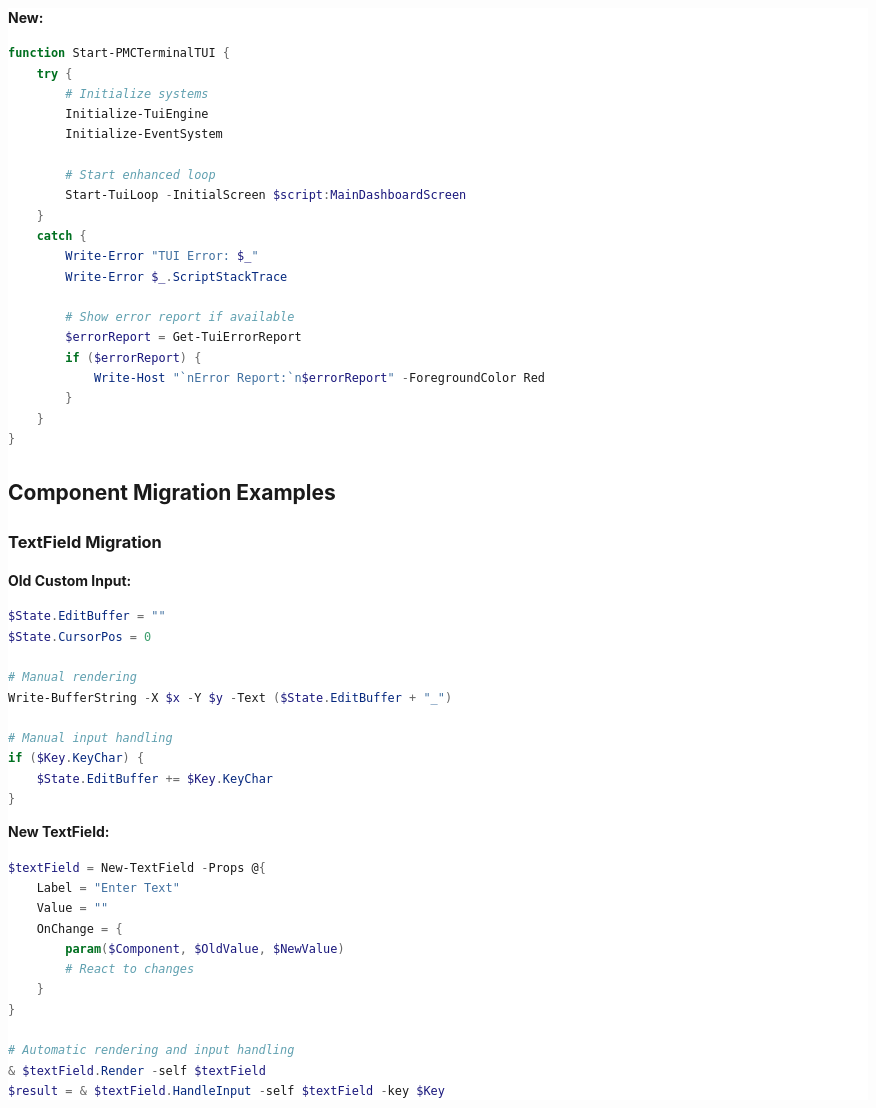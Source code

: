 **New:**
```powershell
function Start-PMCTerminalTUI {
    try {
        # Initialize systems
        Initialize-TuiEngine
        Initialize-EventSystem
        
        # Start enhanced loop
        Start-TuiLoop -InitialScreen $script:MainDashboardScreen
    }
    catch {
        Write-Error "TUI Error: $_"
        Write-Error $_.ScriptStackTrace
        
        # Show error report if available
        $errorReport = Get-TuiErrorReport
        if ($errorReport) {
            Write-Host "`nError Report:`n$errorReport" -ForegroundColor Red
        }
    }
}
```

## Component Migration Examples

### TextField Migration

**Old Custom Input:**
```powershell
$State.EditBuffer = ""
$State.CursorPos = 0

# Manual rendering
Write-BufferString -X $x -Y $y -Text ($State.EditBuffer + "_")

# Manual input handling
if ($Key.KeyChar) {
    $State.EditBuffer += $Key.KeyChar
}
```

**New TextField:**
```powershell
$textField = New-TextField -Props @{
    Label = "Enter Text"
    Value = ""
    OnChange = {
        param($Component, $OldValue, $NewValue)
        # React to changes
    }
}

# Automatic rendering and input handling
& $textField.Render -self $textField
$result = & $textField.HandleInput -self $textField -key $Key
```
